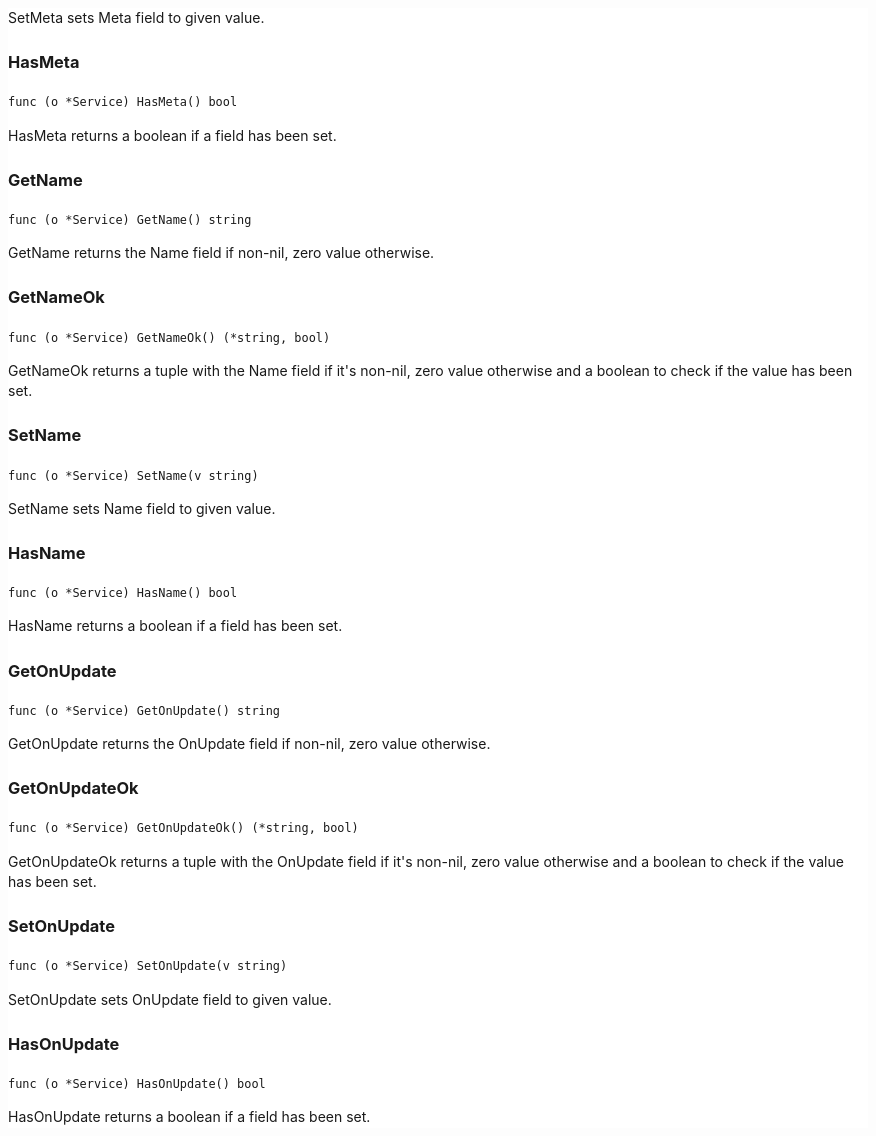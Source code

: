 SetMeta sets Meta field to given value.

### HasMeta

`func (o *Service) HasMeta() bool`

HasMeta returns a boolean if a field has been set.

### GetName

`func (o *Service) GetName() string`

GetName returns the Name field if non-nil, zero value otherwise.

### GetNameOk

`func (o *Service) GetNameOk() (*string, bool)`

GetNameOk returns a tuple with the Name field if it's non-nil, zero value otherwise
and a boolean to check if the value has been set.

### SetName

`func (o *Service) SetName(v string)`

SetName sets Name field to given value.

### HasName

`func (o *Service) HasName() bool`

HasName returns a boolean if a field has been set.

### GetOnUpdate

`func (o *Service) GetOnUpdate() string`

GetOnUpdate returns the OnUpdate field if non-nil, zero value otherwise.

### GetOnUpdateOk

`func (o *Service) GetOnUpdateOk() (*string, bool)`

GetOnUpdateOk returns a tuple with the OnUpdate field if it's non-nil, zero value otherwise
and a boolean to check if the value has been set.

### SetOnUpdate

`func (o *Service) SetOnUpdate(v string)`

SetOnUpdate sets OnUpdate field to given value.

### HasOnUpdate

`func (o *Service) HasOnUpdate() bool`

HasOnUpdate returns a boolean if a field has been set.
